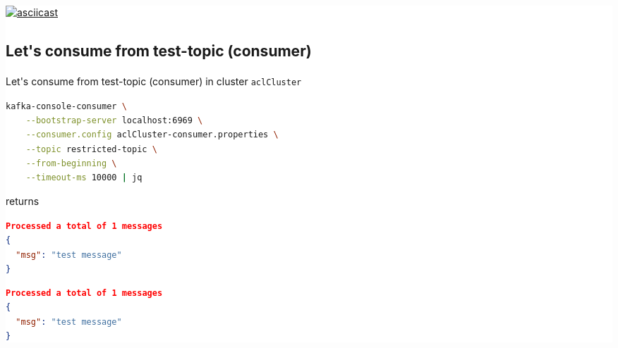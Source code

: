 
</TabItem>
<TabItem value="Output">

```

```

</TabItem>
<TabItem value="Recording">

[![asciicast](https://asciinema.org/a/wWTlCOGpkdhVkxHOhEpCFD2ep.svg)](https://asciinema.org/a/wWTlCOGpkdhVkxHOhEpCFD2ep)

</TabItem>
</Tabs>

## Let's consume from test-topic (consumer)

Let's consume from test-topic (consumer) in cluster `aclCluster`

<Tabs>
<TabItem value="Command">


```sh
kafka-console-consumer \
    --bootstrap-server localhost:6969 \
    --consumer.config aclCluster-consumer.properties \
    --topic restricted-topic \
    --from-beginning \
    --timeout-ms 10000 | jq
```


returns 

```json
Processed a total of 1 messages
{
  "msg": "test message"
}

```



</TabItem>
<TabItem value="Output">

```json
Processed a total of 1 messages
{
  "msg": "test message"
}

```

</TabItem>
<TabItem value="Recording">
